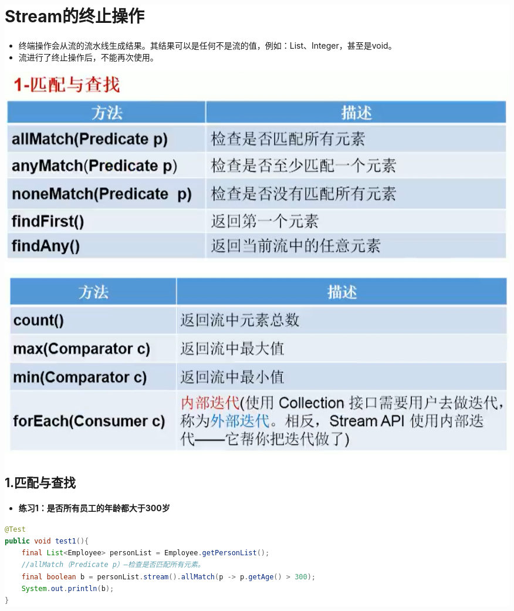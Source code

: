 # Stream的终止操作

- 终端操作会从流的流水线生成结果。其结果可以是任何不是流的值，例如：List、Integer，甚至是void。
- 流进行了终止操作后，不能再次使用。

![image-20200418145220806](图片.assets/image-20200418145220806.png)

![image-20200418145329103](图片.assets/image-20200418145329103.png)

## 1.匹配与查找

- **练习1：是否所有员工的年龄都大于300岁**

```java
@Test
public void test1(){
    final List<Employee> personList = Employee.getPersonList();
    //allMatch（Predicate p）—检查是否匹配所有元素。
    final boolean b = personList.stream().allMatch(p -> p.getAge() > 300);
    System.out.println(b);
}
```
